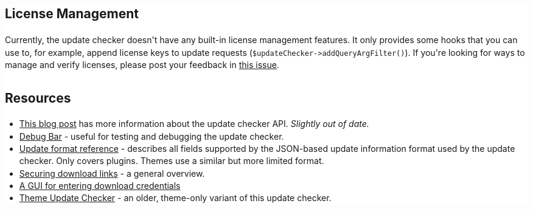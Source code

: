 License Management
------------------

Currently, the update checker doesn't have any built-in license management features. It only provides some hooks that you can use to, for example, append license keys to update requests (`$updateChecker->addQueryArgFilter()`). If you're looking for ways to manage and verify licenses, please post your feedback in [this issue](https://github.com/YahnisElsts/plugin-update-checker/issues/222).

Resources
---------

- [This blog post](https://w-shadow.com/blog/2010/09/02/automatic-updates-for-any-plugin/) has more information about the update checker API. *Slightly out of date.*
- [Debug Bar](https://wordpress.org/plugins/debug-bar/) - useful for testing and debugging the update checker.
- [Update format reference](https://docs.google.com/spreadsheets/d/1eOBbW7Go2qEQXReOOCdidMTf_tDYRq4JfegcO1CBPIs/edit?usp=sharing) - describes all fields supported by the JSON-based update information format used by the update checker. Only covers plugins. Themes use a similar but more limited format.
- [Securing download links](https://w-shadow.com/blog/2013/03/19/plugin-updates-securing-download-links/) - a general overview.
- [A GUI for entering download credentials](https://open-tools.net/documentation/tutorial-automatic-updates.html#wordpress)
- [Theme Update Checker](https://w-shadow.com/blog/2011/06/02/automatic-updates-for-commercial-themes/) - an older, theme-only variant of this update checker.
